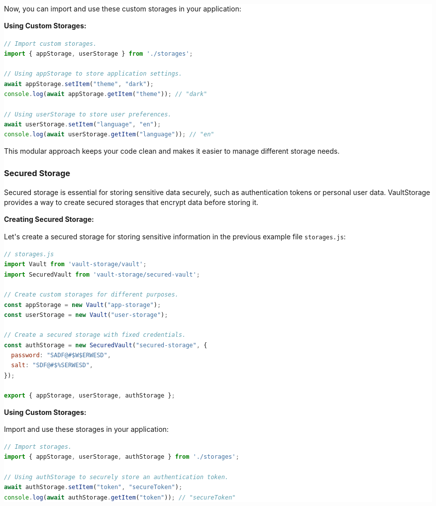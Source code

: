 Now, you can import and use these custom storages in your application:

**Using Custom Storages:**

```javascript
// Import custom storages.
import { appStorage, userStorage } from './storages';

// Using appStorage to store application settings.
await appStorage.setItem("theme", "dark");
console.log(await appStorage.getItem("theme")); // "dark"

// Using userStorage to store user preferences.
await userStorage.setItem("language", "en");
console.log(await userStorage.getItem("language")); // "en"
```

This modular approach keeps your code clean and makes it easier to manage different storage needs.

### Secured Storage

Secured storage is essential for storing sensitive data securely, such as authentication tokens or personal user data. VaultStorage provides a way to create secured storages that encrypt data before storing it.

**Creating Secured Storage:**

Let's create a secured storage for storing sensitive information in the previous example file `storages.js`:

```javascript
// storages.js
import Vault from 'vault-storage/vault';
import SecuredVault from 'vault-storage/secured-vault';

// Create custom storages for different purposes.
const appStorage = new Vault("app-storage");
const userStorage = new Vault("user-storage");

// Create a secured storage with fixed credentials.
const authStorage = new SecuredVault("secured-storage", {
  password: "SADF@#$W$ERWESD",
  salt: "SDF@#$%SERWESD",
});

export { appStorage, userStorage, authStorage };
```

**Using Custom Storages:**

Import and use these storages in your application:

```javascript
// Import storages.
import { appStorage, userStorage, authStorage } from './storages';

// Using authStorage to securely store an authentication token.
await authStorage.setItem("token", "secureToken");
console.log(await authStorage.getItem("token")); // "secureToken"
```
